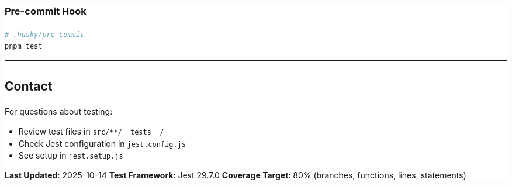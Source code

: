 ### Pre-commit Hook
```bash
# .husky/pre-commit
pnpm test
```

---

## Contact

For questions about testing:
- Review test files in `src/**/__tests__/`
- Check Jest configuration in `jest.config.js`
- See setup in `jest.setup.js`

**Last Updated**: 2025-10-14
**Test Framework**: Jest 29.7.0
**Coverage Target**: 80% (branches, functions, lines, statements)
